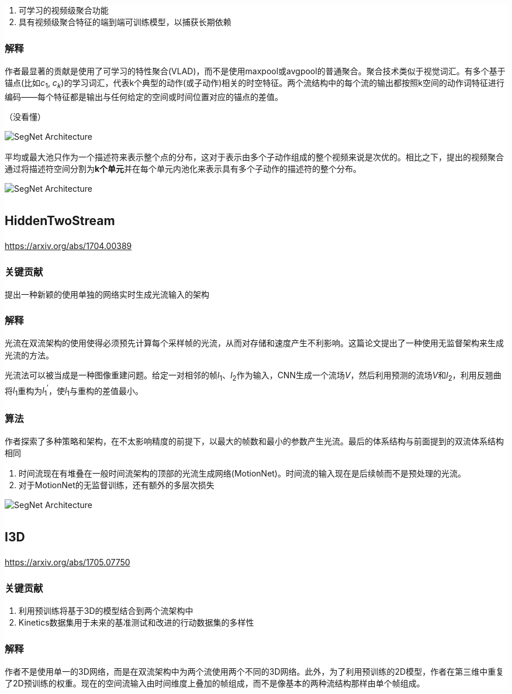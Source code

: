 1. 可学习的视频级聚合功能
2. 具有视频级聚合特征的端到端可训练模型，以捕获长期依赖

### 解释

作者最显著的贡献是使用了可学习的特性聚合(VLAD)，而不是使用maxpool或avgpool的普通聚合。聚合技术类似于视觉词汇。有多个基于锚点(比如$c_1$, $c_k$)的学习词汇，代表k个典型的动作(或子动作)相关的时空特征。两个流结构中的每个流的输出都按照k空间的动作词特征进行编码——每个特征都是输出与任何给定的空间或时间位置对应的锚点的差值。

（没看懂）

![SegNet Architecture](https://blog.qure.ai/assets/images/actionrec/actionvlad.png)

平均或最大池只作为一个描述符来表示整个点的分布，这对于表示由多个子动作组成的整个视频来说是次优的。相比之下，提出的视频聚合通过将描述符空间分割为**k个单元**并在每个单元内池化来表示具有多个子动作的描述符的整个分布。

![SegNet Architecture](https://blog.qure.ai/assets/images/actionrec/pooling_difference_high.png)

## HiddenTwoStream

https://arxiv.org/abs/1704.00389

### 关键贡献

提出一种新颖的使用单独的网络实时生成光流输入的架构

### 解释

光流在双流架构的使用使得必须预先计算每个采样帧的光流，从而对存储和速度产生不利影响。这篇论文提出了一种使用无监督架构来生成光流的方法。

光流法可以被当成是一种图像重建问题。给定一对相邻的帧$l_1、l_2$作为输入，CNN生成一个流场$V$，然后利用预测的流场$V$和$l_2$，利用反翘曲将$l_1$重构为$l_1^{'}$，使$l_1$与重构的差值最小。

### 算法

作者探索了多种策略和架构，在不太影响精度的前提下，以最大的帧数和最小的参数产生光流。最后的体系结构与前面提到的双流体系结构相同

1. 时间流现在有堆叠在一般时间流架构的顶部的光流生成网络(MotionNet)。时间流的输入现在是后续帧而不是预处理的光流。
2. 对于MotionNet的无监督训练，还有额外的多层次损失

![SegNet Architecture](https://blog.qure.ai/assets/images/actionrec/hidden2stream_high.png)

## I3D

https://arxiv.org/abs/1705.07750

### 关键贡献

1. 利用预训练将基于3D的模型结合到两个流架构中
2. Kinetics数据集用于未来的基准测试和改进的行动数据集的多样性

### 解释

作者不是使用单一的3D网络，而是在双流架构中为两个流使用两个不同的3D网络。此外，为了利用预训练的2D模型，作者在第三维中重复了2D预训练的权重。现在的空间流输入由时间维度上叠加的帧组成，而不是像基本的两种流结构那样由单个帧组成。
